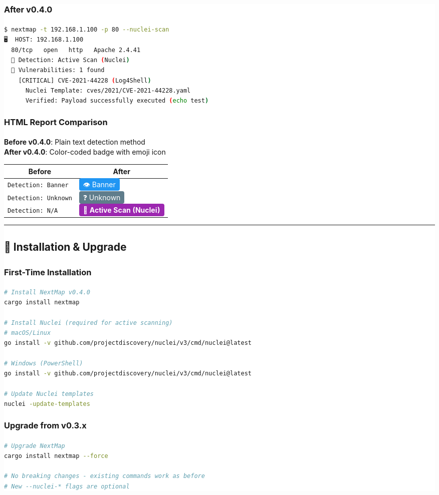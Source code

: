### After v0.4.0

```bash
$ nextmap -t 192.168.1.100 -p 80 --nuclei-scan
🖥️  HOST: 192.168.1.100
  80/tcp   open   http   Apache 2.4.41
  🎯 Detection: Active Scan (Nuclei)
  🚨 Vulnerabilities: 1 found
    [CRITICAL] CVE-2021-44228 (Log4Shell)
      Nuclei Template: cves/2021/CVE-2021-44228.yaml
      Verified: Payload successfully executed (echo test)
```

### HTML Report Comparison

**Before v0.4.0**: Plain text detection method  
**After v0.4.0**: Color-coded badge with emoji icon

| Before | After |
|--------|-------|
| `Detection: Banner` | <span style="background:#2196f3;color:white;padding:4px 8px;border-radius:4px;">👁️ Banner</span> |
| `Detection: Unknown` | <span style="background:#607d8b;color:white;padding:4px 8px;border-radius:4px;">❓ Unknown</span> |
| `Detection: N/A` | <span style="background:#9c27b0;color:white;padding:4px 8px;border-radius:4px;font-weight:bold;">🎯 Active Scan (Nuclei)</span> |

---

## 🔧 Installation & Upgrade

### First-Time Installation

```bash
# Install NextMap v0.4.0
cargo install nextmap

# Install Nuclei (required for active scanning)
# macOS/Linux
go install -v github.com/projectdiscovery/nuclei/v3/cmd/nuclei@latest

# Windows (PowerShell)
go install -v github.com/projectdiscovery/nuclei/v3/cmd/nuclei@latest

# Update Nuclei templates
nuclei -update-templates
```

### Upgrade from v0.3.x

```bash
# Upgrade NextMap
cargo install nextmap --force

# No breaking changes - existing commands work as before
# New --nuclei-* flags are optional
```
